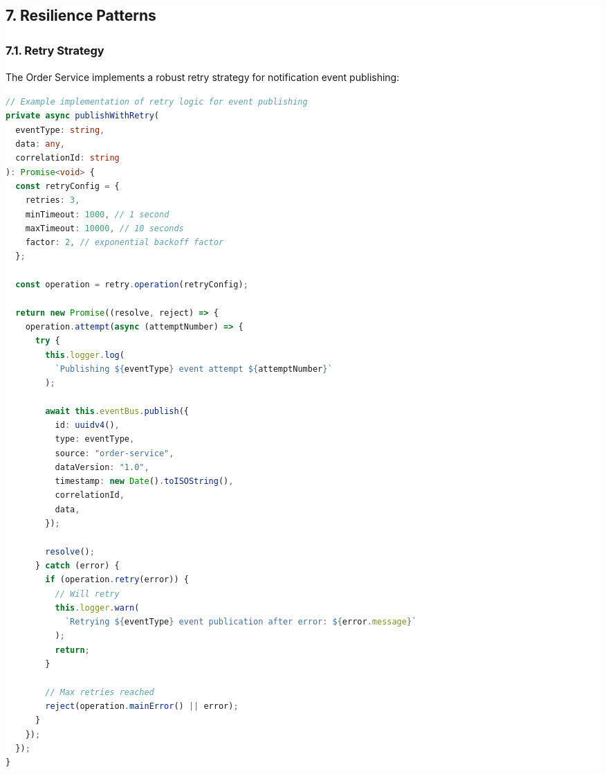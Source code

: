 ## 7. Resilience Patterns

### 7.1. Retry Strategy

The Order Service implements a robust retry strategy for notification event publishing:

```typescript
// Example implementation of retry logic for event publishing
private async publishWithRetry(
  eventType: string,
  data: any,
  correlationId: string
): Promise<void> {
  const retryConfig = {
    retries: 3,
    minTimeout: 1000, // 1 second
    maxTimeout: 10000, // 10 seconds
    factor: 2, // exponential backoff factor
  };

  const operation = retry.operation(retryConfig);

  return new Promise((resolve, reject) => {
    operation.attempt(async (attemptNumber) => {
      try {
        this.logger.log(
          `Publishing ${eventType} event attempt ${attemptNumber}`
        );

        await this.eventBus.publish({
          id: uuidv4(),
          type: eventType,
          source: "order-service",
          dataVersion: "1.0",
          timestamp: new Date().toISOString(),
          correlationId,
          data,
        });

        resolve();
      } catch (error) {
        if (operation.retry(error)) {
          // Will retry
          this.logger.warn(
            `Retrying ${eventType} event publication after error: ${error.message}`
          );
          return;
        }

        // Max retries reached
        reject(operation.mainError() || error);
      }
    });
  });
}
```
